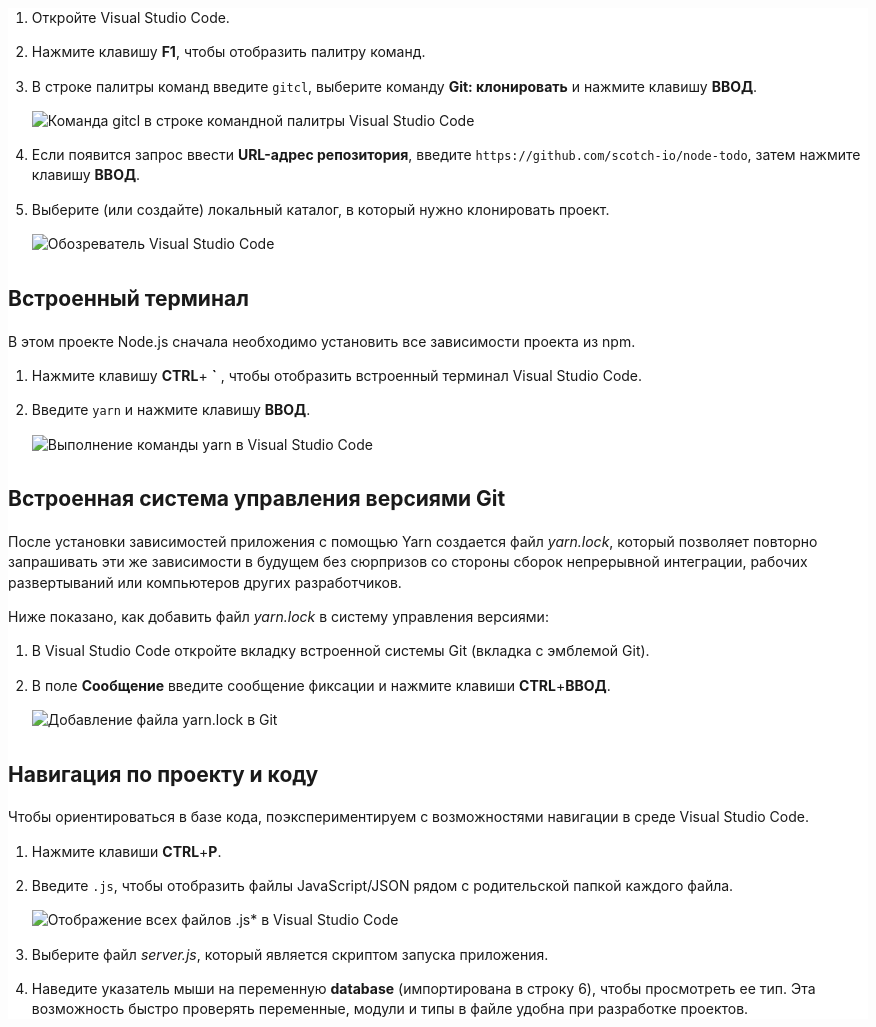 1. Откройте Visual Studio Code.

1. Нажмите клавишу **F1**, чтобы отобразить палитру команд.

1. В строке палитры команд введите `gitcl`, выберите команду **Git: клонировать** и нажмите клавишу **ВВОД**.

    ![Команда gitcl в строке командной палитры Visual Studio Code](../media/node-howto-e2e/visual-studio-code-git-clone.png)

1. Если появится запрос ввести **URL-адрес репозитория**, введите `https://github.com/scotch-io/node-todo`, затем нажмите клавишу **ВВОД**.

1. Выберите (или создайте) локальный каталог, в который нужно клонировать проект.

    ![Обозреватель Visual Studio Code](../media/node-howto-e2e/visual-studio-code-explorer.png)

## <a name="integrated-terminal"></a>Встроенный терминал

В этом проекте Node.js сначала необходимо установить все зависимости проекта из npm.  

1. Нажмите клавишу **CTRL**+ **`** , чтобы отобразить встроенный терминал Visual Studio Code. 

1. Введите `yarn` и нажмите клавишу **ВВОД**.  

     ![Выполнение команды yarn в Visual Studio Code](../media/node-howto-e2e/visual-studio-code-install-yarn.png)

## <a name="integrated-git-version-control"></a>Встроенная система управления версиями Git

После установки зависимостей приложения с помощью Yarn создается файл *yarn.lock*, который позволяет повторно запрашивать эти же зависимости в будущем без сюрпризов со стороны сборок непрерывной интеграции, рабочих развертываний или компьютеров других разработчиков.

Ниже показано, как добавить файл *yarn.lock* в систему управления версиями:

1. В Visual Studio Code откройте вкладку встроенной системы Git (вкладка с эмблемой Git).

1. В поле **Сообщение** введите сообщение фиксации и нажмите клавиши **CTRL**+**ВВОД**.

    ![Добавление файла yarn.lock в Git](../media/node-howto-e2e/visual-studio-code-add-yarn-lock.png)

## <a name="project-and-code-navigation"></a>Навигация по проекту и коду

Чтобы ориентироваться в базе кода, поэкспериментируем с возможностями навигации в среде Visual Studio Code.

1. Нажмите клавиши **CTRL**+**P**.

1. Введите `.js`, чтобы отобразить файлы JavaScript/JSON рядом с родительской папкой каждого файла. 

    ![Отображение всех файлов .js* в Visual Studio Code](../media/node-howto-e2e/visual-studio-code-javascript-json-file-list.png)

1. Выберите файл *server.js*, который является скриптом запуска приложения.

1. Наведите указатель мыши на переменную **database** (импортирована в строку 6), чтобы просмотреть ее тип. Эта возможность быстро проверять переменные, модули и типы в файле удобна при разработке проектов. 
